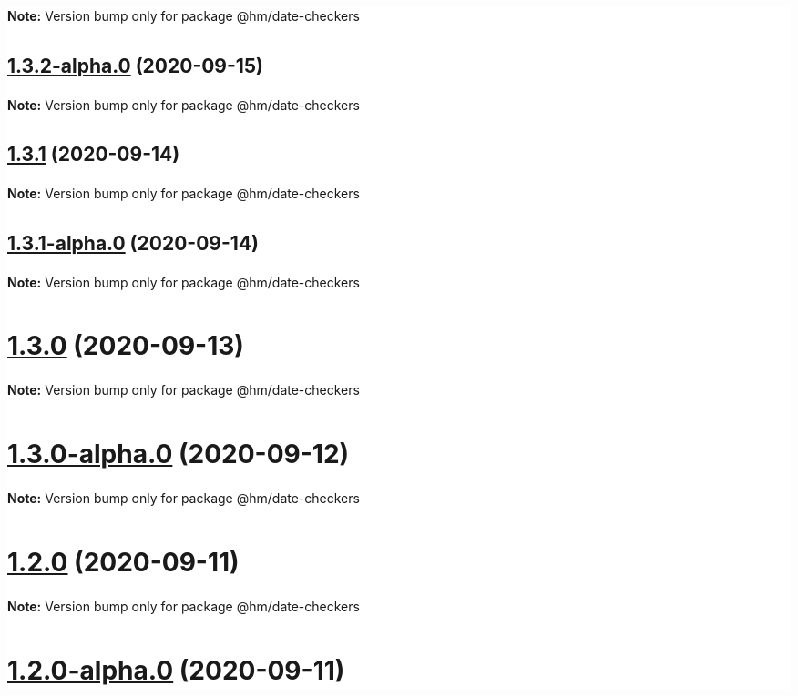 **Note:** Version bump only for package @hm/date-checkers





## [1.3.2-alpha.0](https://github.com/my-hotel-manager/hotel-manager/compare/v1.3.1...v1.3.2-alpha.0) (2020-09-15)

**Note:** Version bump only for package @hm/date-checkers





## [1.3.1](https://github.com/my-hotel-manager/hotel-manager/compare/v1.3.1-alpha.0...v1.3.1) (2020-09-14)

**Note:** Version bump only for package @hm/date-checkers





## [1.3.1-alpha.0](https://github.com/my-hotel-manager/hotel-manager/compare/v1.3.0...v1.3.1-alpha.0) (2020-09-14)

**Note:** Version bump only for package @hm/date-checkers





# [1.3.0](https://github.com/my-hotel-manager/hotel-manager/compare/v1.3.0-alpha.3...v1.3.0) (2020-09-13)

**Note:** Version bump only for package @hm/date-checkers





# [1.3.0-alpha.0](https://github.com/my-hotel-manager/hotel-manager/compare/v1.2.0...v1.3.0-alpha.0) (2020-09-12)

**Note:** Version bump only for package @hm/date-checkers





# [1.2.0](https://github.com/my-hotel-manager/hotel-manager/compare/v1.2.0-alpha.1...v1.2.0) (2020-09-11)

**Note:** Version bump only for package @hm/date-checkers





# [1.2.0-alpha.0](https://github.com/my-hotel-manager/hotel-manager/compare/v1.1.0...v1.2.0-alpha.0) (2020-09-11)

